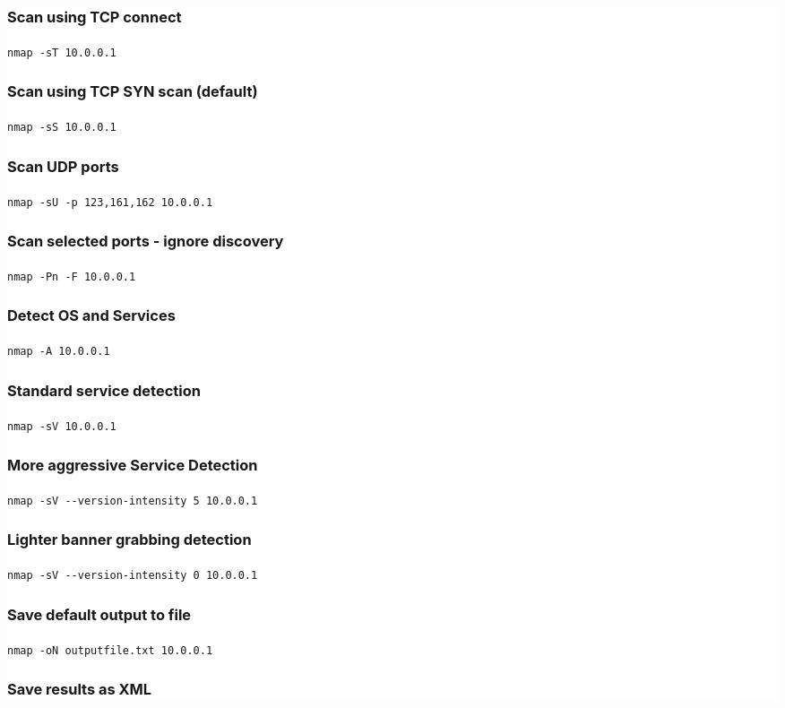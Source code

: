 ### Scan using TCP connect

```shell
nmap -sT 10.0.0.1
```

### Scan using TCP SYN scan \(default\)

```shell
nmap -sS 10.0.0.1
```

### Scan UDP ports

```shell
nmap -sU -p 123,161,162 10.0.0.1
```

### Scan selected ports - ignore discovery

```shell
nmap -Pn -F 10.0.0.1
```

### Detect OS and Services

```shell
nmap -A 10.0.0.1
```

### Standard service detection

```shell
nmap -sV 10.0.0.1
```

### More aggressive Service Detection

```shell
nmap -sV --version-intensity 5 10.0.0.1
```

### Lighter banner grabbing detection

```shell
nmap -sV --version-intensity 0 10.0.0.1
```

### Save default output to file

```shell
nmap -oN outputfile.txt 10.0.0.1
```

### Save results as XML

